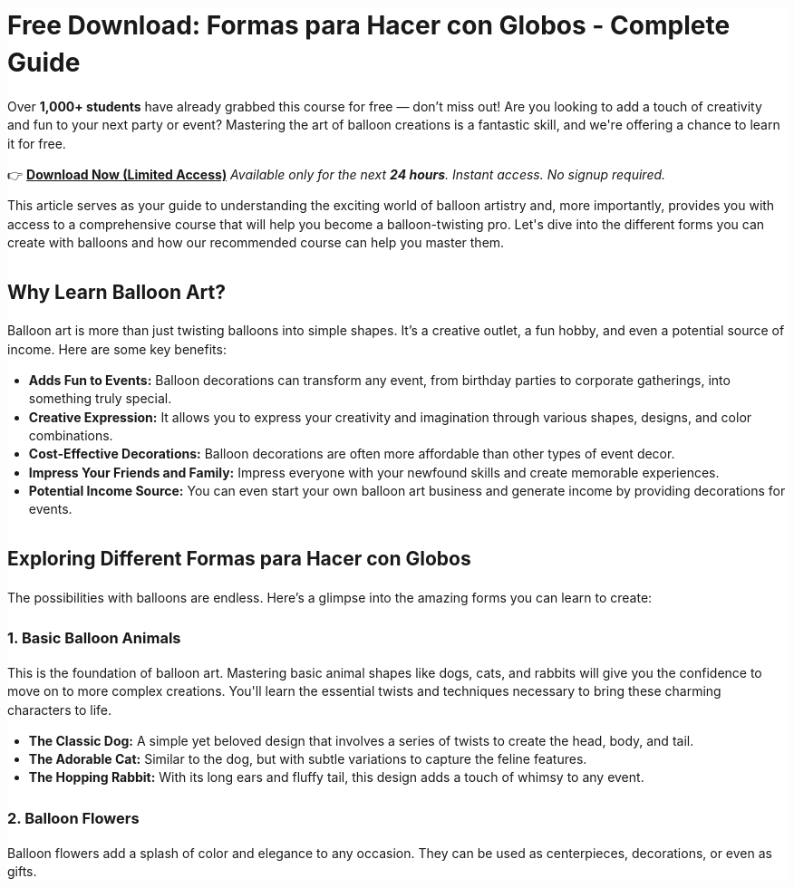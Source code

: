 # Free Download: Formas para Hacer con Globos - Complete Guide

Over **1,000+ students** have already grabbed this course for free — don’t miss out! Are you looking to add a touch of creativity and fun to your next party or event? Mastering the art of balloon creations is a fantastic skill, and we're offering a chance to learn it for free.

👉 [**Download Now (Limited Access)**](https://udemywork.com/formas-para-hacer-con-globos)
_Available only for the next **24 hours**. Instant access. No signup required._

This article serves as your guide to understanding the exciting world of balloon artistry and, more importantly, provides you with access to a comprehensive course that will help you become a balloon-twisting pro. Let's dive into the different forms you can create with balloons and how our recommended course can help you master them.

## Why Learn Balloon Art?

Balloon art is more than just twisting balloons into simple shapes. It’s a creative outlet, a fun hobby, and even a potential source of income. Here are some key benefits:

*   **Adds Fun to Events:** Balloon decorations can transform any event, from birthday parties to corporate gatherings, into something truly special.
*   **Creative Expression:** It allows you to express your creativity and imagination through various shapes, designs, and color combinations.
*   **Cost-Effective Decorations:** Balloon decorations are often more affordable than other types of event decor.
*   **Impress Your Friends and Family:** Impress everyone with your newfound skills and create memorable experiences.
*   **Potential Income Source:** You can even start your own balloon art business and generate income by providing decorations for events.

## Exploring Different Formas para Hacer con Globos

The possibilities with balloons are endless. Here’s a glimpse into the amazing forms you can learn to create:

### 1. Basic Balloon Animals

This is the foundation of balloon art. Mastering basic animal shapes like dogs, cats, and rabbits will give you the confidence to move on to more complex creations. You'll learn the essential twists and techniques necessary to bring these charming characters to life.

*   **The Classic Dog:** A simple yet beloved design that involves a series of twists to create the head, body, and tail.
*   **The Adorable Cat:** Similar to the dog, but with subtle variations to capture the feline features.
*   **The Hopping Rabbit:** With its long ears and fluffy tail, this design adds a touch of whimsy to any event.

### 2. Balloon Flowers

Balloon flowers add a splash of color and elegance to any occasion. They can be used as centerpieces, decorations, or even as gifts.
